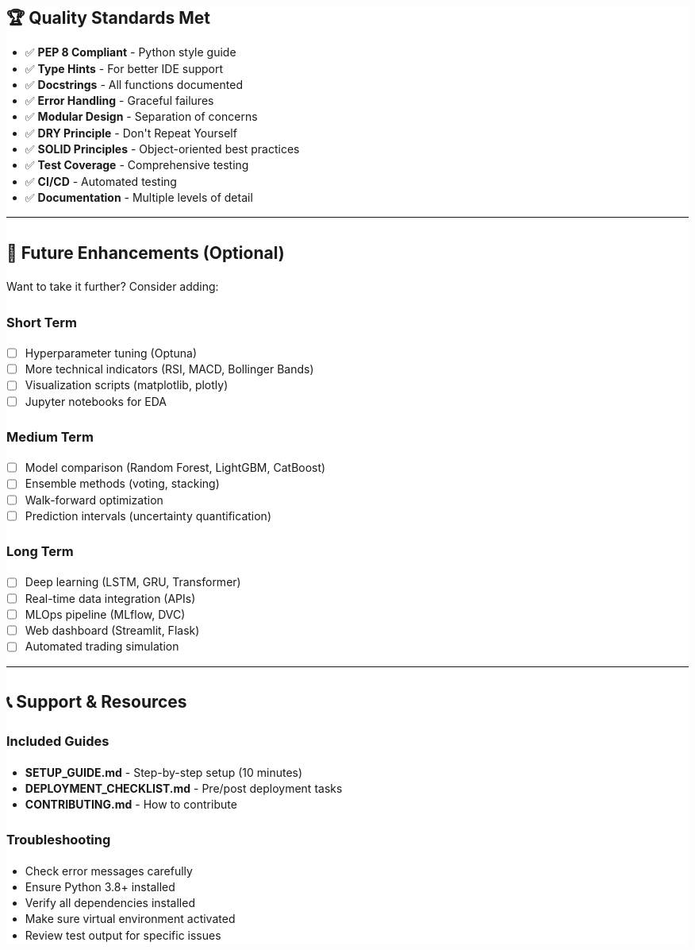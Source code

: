 
## 🏆 Quality Standards Met

- ✅ **PEP 8 Compliant** - Python style guide
- ✅ **Type Hints** - For better IDE support
- ✅ **Docstrings** - All functions documented
- ✅ **Error Handling** - Graceful failures
- ✅ **Modular Design** - Separation of concerns
- ✅ **DRY Principle** - Don't Repeat Yourself
- ✅ **SOLID Principles** - Object-oriented best practices
- ✅ **Test Coverage** - Comprehensive testing
- ✅ **CI/CD** - Automated testing
- ✅ **Documentation** - Multiple levels of detail

---

## 🔮 Future Enhancements (Optional)

Want to take it further? Consider adding:

### Short Term
- [ ] Hyperparameter tuning (Optuna)
- [ ] More technical indicators (RSI, MACD, Bollinger Bands)
- [ ] Visualization scripts (matplotlib, plotly)
- [ ] Jupyter notebooks for EDA

### Medium Term
- [ ] Model comparison (Random Forest, LightGBM, CatBoost)
- [ ] Ensemble methods (voting, stacking)
- [ ] Walk-forward optimization
- [ ] Prediction intervals (uncertainty quantification)

### Long Term
- [ ] Deep learning (LSTM, GRU, Transformer)
- [ ] Real-time data integration (APIs)
- [ ] MLOps pipeline (MLflow, DVC)
- [ ] Web dashboard (Streamlit, Flask)
- [ ] Automated trading simulation

---

## 📞 Support & Resources

### Included Guides
- **SETUP_GUIDE.md** - Step-by-step setup (10 minutes)
- **DEPLOYMENT_CHECKLIST.md** - Pre/post deployment tasks
- **CONTRIBUTING.md** - How to contribute

### Troubleshooting
- Check error messages carefully
- Ensure Python 3.8+ installed
- Verify all dependencies installed
- Make sure virtual environment activated
- Review test output for specific issues
